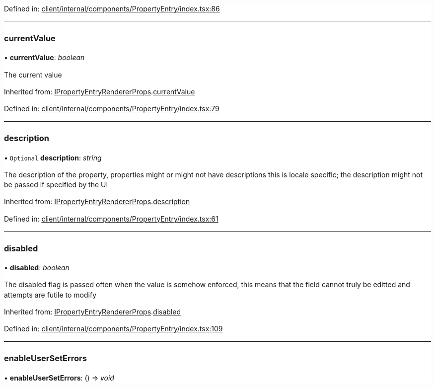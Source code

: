 Defined in: [client/internal/components/PropertyEntry/index.tsx:86](https://github.com/onzag/itemize/blob/3efa2a4a/client/internal/components/PropertyEntry/index.tsx#L86)

___

### currentValue

• **currentValue**: *boolean*

The current value

Inherited from: [IPropertyEntryRendererProps](client_internal_components_propertyentry.ipropertyentryrendererprops.md).[currentValue](client_internal_components_propertyentry.ipropertyentryrendererprops.md#currentvalue)

Defined in: [client/internal/components/PropertyEntry/index.tsx:79](https://github.com/onzag/itemize/blob/3efa2a4a/client/internal/components/PropertyEntry/index.tsx#L79)

___

### description

• `Optional` **description**: *string*

The description of the property, properties might or might not have descriptions
this is locale specific; the description might not be passed if specified by the UI

Inherited from: [IPropertyEntryRendererProps](client_internal_components_propertyentry.ipropertyentryrendererprops.md).[description](client_internal_components_propertyentry.ipropertyentryrendererprops.md#description)

Defined in: [client/internal/components/PropertyEntry/index.tsx:61](https://github.com/onzag/itemize/blob/3efa2a4a/client/internal/components/PropertyEntry/index.tsx#L61)

___

### disabled

• **disabled**: *boolean*

The disabled flag is passed often when the value is somehow
enforced, this means that the field cannot truly be editted
and attempts are futile to modify

Inherited from: [IPropertyEntryRendererProps](client_internal_components_propertyentry.ipropertyentryrendererprops.md).[disabled](client_internal_components_propertyentry.ipropertyentryrendererprops.md#disabled)

Defined in: [client/internal/components/PropertyEntry/index.tsx:109](https://github.com/onzag/itemize/blob/3efa2a4a/client/internal/components/PropertyEntry/index.tsx#L109)

___

### enableUserSetErrors

• **enableUserSetErrors**: () => *void*
